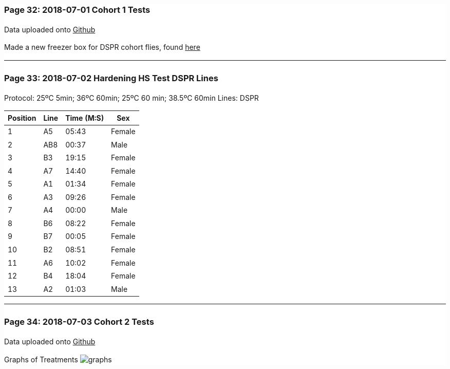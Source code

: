 ### Page 32: 2018-07-01 Cohort 1 Tests

Data uploaded onto [Github](https://raw.githubusercontent.com/HannahHChu/Proteome_stability_project/master/Data/2018-07-01_HS_datasheet.csv)

Made a new freezer box for DSPR cohort flies, found [here](https://github.com/HannahHChu/Proteome_stability_project/blob/master/Data/Storage/2018_storage_minus80_information.xlsx)

------

<div id='id-section33'/>

### Page 33: 2018-07-02 Hardening HS Test DSPR Lines

Protocol: 25ºC 5min; 36ºC 60min; 25ºC 60 min; 38.5ºC 60min
Lines: DSPR

| Position   | Line | Time (M:S) |    Sex   |
| ---------- | ---- | ---------  | -------- |
| 1 		 | A5 	|  05:43 	 |  Female	|
| 2 		 | AB8 	|  00:37	 |  Male    |
| 3 		 | B3   |  19:15	 |  Female	|
| 4 		 | A7 	|  14:40     |  Female  |
| 5 		 | A1   |  01:34     |  Female	|
| 6  		 | A3 	|  09:26  	 |  Female	|
| 7  		 | A4   |  00:00  	 |  Male	|
| 8  		 | B6 	|  08:22  	 |  Female	|
| 9  		 | B7   |  00:05  	 | Female   |
|  10 		 | B2 	|  08:51  	 | Female 	|
|  11 		 | A6   |  10:02  	 | Female	|
|  12 		 | B4 	|  18:04  	 | Female	|
|  13 		 | A2   |  01:03  	 | Male 	|

------

<div id='id-section34'/>

### Page 34: 2018-07-03 Cohort 2 Tests

Data uploaded onto [Github](https://raw.githubusercontent.com/HannahHChu/Proteome_stability_project/master/Data/2018-07-01_HS_datasheet.csv)

Graphs of Treatments
![graphs](https://user-images.githubusercontent.com/26017826/42321923-7c5d1cea-8028-11e8-9e66-c35f8b626dfa.JPG)
